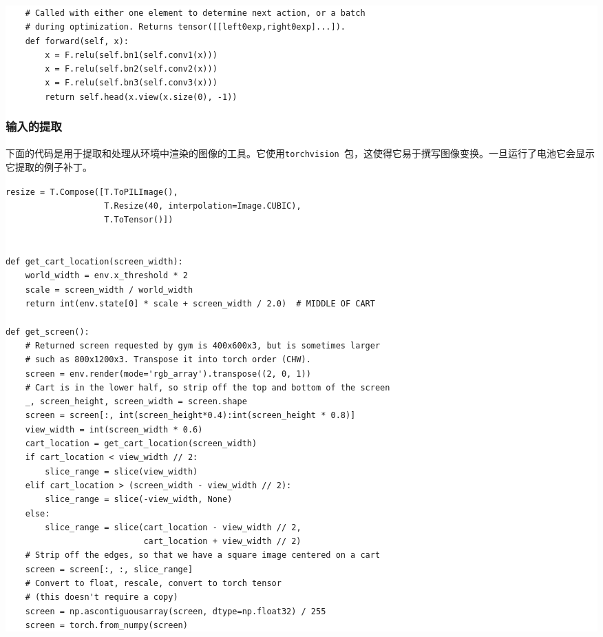         # Called with either one element to determine next action, or a batch
        # during optimization. Returns tensor([[left0exp,right0exp]...]).
        def forward(self, x):
            x = F.relu(self.bn1(self.conv1(x)))
            x = F.relu(self.bn2(self.conv2(x)))
            x = F.relu(self.bn3(self.conv3(x)))
            return self.head(x.view(x.size(0), -1))
    

### 输入的提取

下面的代码是用于提取和处理从环境中渲染的图像的工具。它使用`torchvision
`包，这使得它易于撰写图像变换。一旦运行了电池它会显示它提取的例子补丁。

    
    
    resize = T.Compose([T.ToPILImage(),
                        T.Resize(40, interpolation=Image.CUBIC),
                        T.ToTensor()])
    
    
    def get_cart_location(screen_width):
        world_width = env.x_threshold * 2
        scale = screen_width / world_width
        return int(env.state[0] * scale + screen_width / 2.0)  # MIDDLE OF CART
    
    def get_screen():
        # Returned screen requested by gym is 400x600x3, but is sometimes larger
        # such as 800x1200x3. Transpose it into torch order (CHW).
        screen = env.render(mode='rgb_array').transpose((2, 0, 1))
        # Cart is in the lower half, so strip off the top and bottom of the screen
        _, screen_height, screen_width = screen.shape
        screen = screen[:, int(screen_height*0.4):int(screen_height * 0.8)]
        view_width = int(screen_width * 0.6)
        cart_location = get_cart_location(screen_width)
        if cart_location < view_width // 2:
            slice_range = slice(view_width)
        elif cart_location > (screen_width - view_width // 2):
            slice_range = slice(-view_width, None)
        else:
            slice_range = slice(cart_location - view_width // 2,
                                cart_location + view_width // 2)
        # Strip off the edges, so that we have a square image centered on a cart
        screen = screen[:, :, slice_range]
        # Convert to float, rescale, convert to torch tensor
        # (this doesn't require a copy)
        screen = np.ascontiguousarray(screen, dtype=np.float32) / 255
        screen = torch.from_numpy(screen)